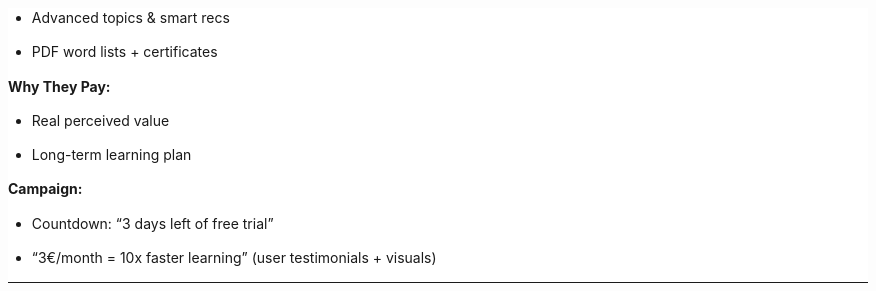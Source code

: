 - Advanced topics & smart recs
    
- PDF word lists + certificates
    

**Why They Pay:**

- Real perceived value
    
- Long-term learning plan
    

**Campaign:**

- Countdown: “3 days left of free trial”
    
- “3€/month = 10x faster learning” (user testimonials + visuals)
    

---